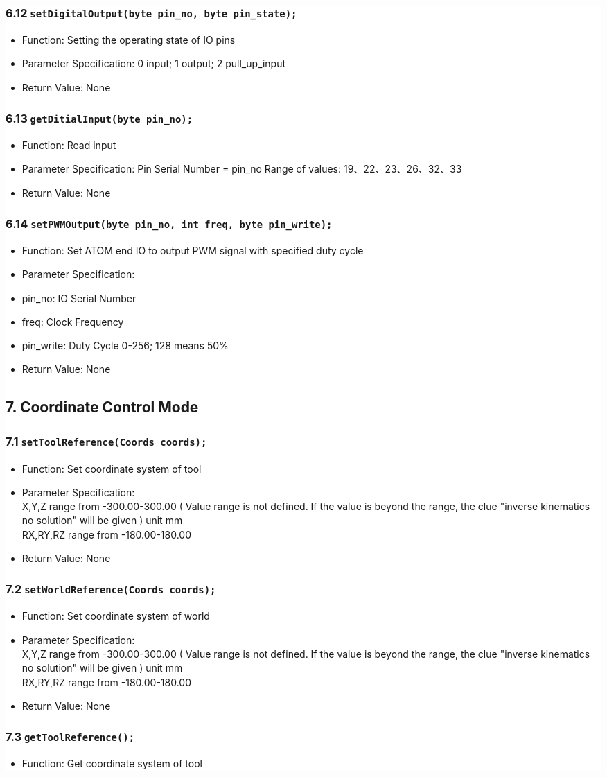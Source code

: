 ### 6.12 `setDigitalOutput(byte pin_no, byte pin_state);`

- Function: Setting the operating state of IO pins

- Parameter Specification: 0 input; 1 output; 2 pull_up_input

- Return Value: None

### 6.13 `getDitialInput(byte pin_no);`

- Function: Read input

- Parameter Specification: Pin Serial Number = pin_no Range of values: 19、22、23、26、32、33

- Return Value: None

### 6.14 `setPWMOutput(byte pin_no, int freq, byte pin_write);`

- Function: Set ATOM end IO to output PWM signal with specified duty cycle

- Parameter Specification:
-  pin_no: IO Serial Number<br>
-  freq: Clock Frequency<br>
-  pin_write: Duty Cycle 0-256; 128 means 50% 

- Return Value: None

## 7. Coordinate Control Mode

### 7.1 `setToolReference(Coords coords);`

- Function: Set coordinate system of tool

- Parameter Specification: <br>
  X,Y,Z range from -300.00-300.00 ( Value range is not defined. If the value is beyond the range, the clue "inverse kinematics no solution" will be given ) unit mm<br>
  RX,RY,RZ range from -180.00-180.00

- Return Value: None

### 7.2 `setWorldReference(Coords coords);`

- Function: Set coordinate system of world

- Parameter Specification: <br>
  X,Y,Z range from -300.00-300.00 ( Value range is not defined. If the value is beyond the range, the clue "inverse kinematics no solution" will be given ) unit mm<br>
  RX,RY,RZ range from -180.00-180.00

- Return Value: None

### 7.3 `getToolReference();`

- Function: Get coordinate system of tool
